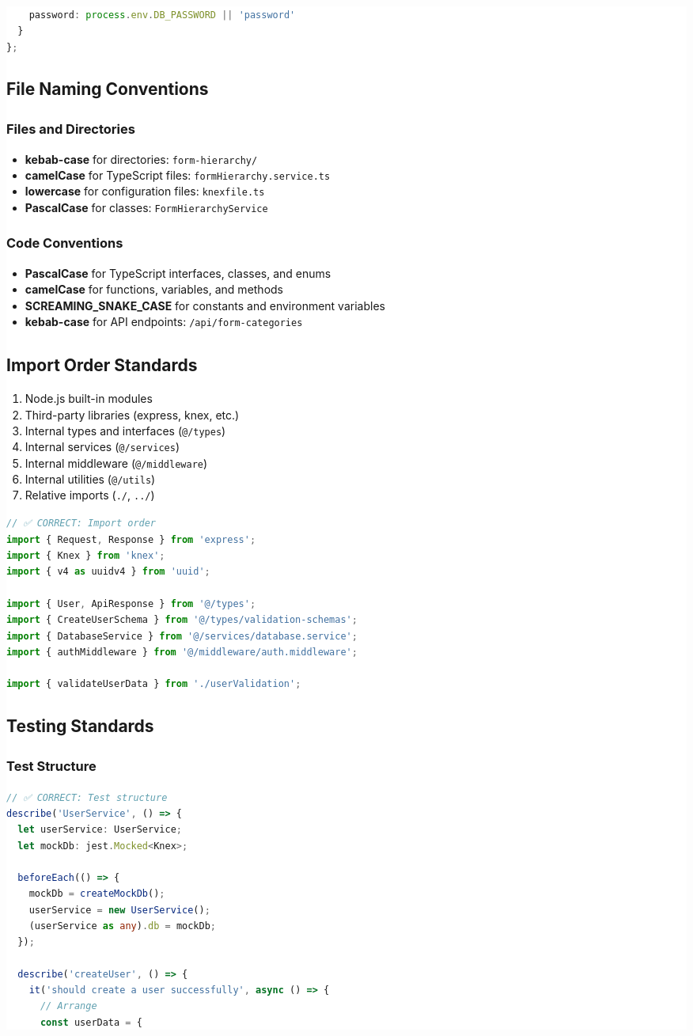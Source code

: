 ```typescript
    password: process.env.DB_PASSWORD || 'password'
  }
};
```

## File Naming Conventions

### Files and Directories
- **kebab-case** for directories: `form-hierarchy/`
- **camelCase** for TypeScript files: `formHierarchy.service.ts`
- **lowercase** for configuration files: `knexfile.ts`
- **PascalCase** for classes: `FormHierarchyService`

### Code Conventions
- **PascalCase** for TypeScript interfaces, classes, and enums
- **camelCase** for functions, variables, and methods
- **SCREAMING_SNAKE_CASE** for constants and environment variables
- **kebab-case** for API endpoints: `/api/form-categories`

## Import Order Standards

1. Node.js built-in modules
2. Third-party libraries (express, knex, etc.)
3. Internal types and interfaces (`@/types`)
4. Internal services (`@/services`)
5. Internal middleware (`@/middleware`)
6. Internal utilities (`@/utils`)
7. Relative imports (`./`, `../`)

```typescript
// ✅ CORRECT: Import order
import { Request, Response } from 'express';
import { Knex } from 'knex';
import { v4 as uuidv4 } from 'uuid';

import { User, ApiResponse } from '@/types';
import { CreateUserSchema } from '@/types/validation-schemas';
import { DatabaseService } from '@/services/database.service';
import { authMiddleware } from '@/middleware/auth.middleware';

import { validateUserData } from './userValidation';
```

## Testing Standards

### Test Structure
```typescript
// ✅ CORRECT: Test structure
describe('UserService', () => {
  let userService: UserService;
  let mockDb: jest.Mocked<Knex>;

  beforeEach(() => {
    mockDb = createMockDb();
    userService = new UserService();
    (userService as any).db = mockDb;
  });

  describe('createUser', () => {
    it('should create a user successfully', async () => {
      // Arrange
      const userData = {
```